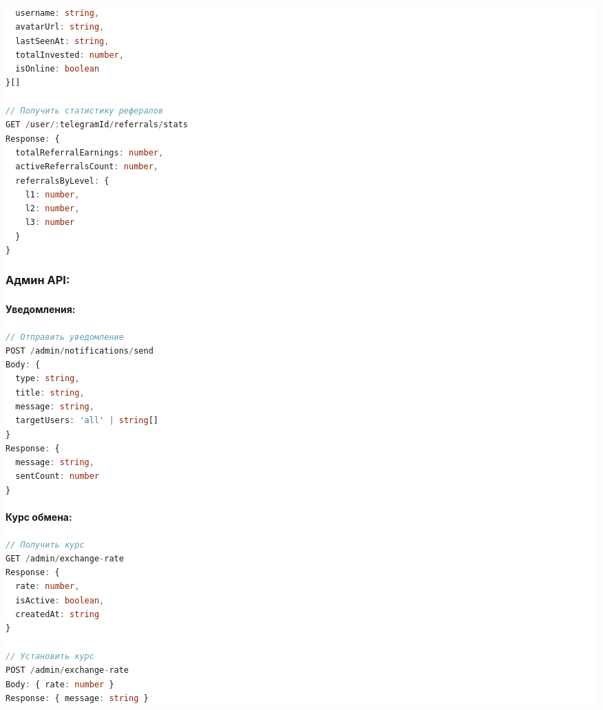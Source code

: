 ```typescript
  username: string,
  avatarUrl: string,
  lastSeenAt: string,
  totalInvested: number,
  isOnline: boolean
}[]

// Получить статистику рефералов
GET /user/:telegramId/referrals/stats
Response: {
  totalReferralEarnings: number,
  activeReferralsCount: number,
  referralsByLevel: {
    l1: number,
    l2: number,
    l3: number
  }
}
```

### **Админ API:**

#### **Уведомления:**
```typescript
// Отправить уведомление
POST /admin/notifications/send
Body: {
  type: string,
  title: string,
  message: string,
  targetUsers: 'all' | string[]
}
Response: {
  message: string,
  sentCount: number
}
```

#### **Курс обмена:**
```typescript
// Получить курс
GET /admin/exchange-rate
Response: {
  rate: number,
  isActive: boolean,
  createdAt: string
}

// Установить курс
POST /admin/exchange-rate
Body: { rate: number }
Response: { message: string }
```
